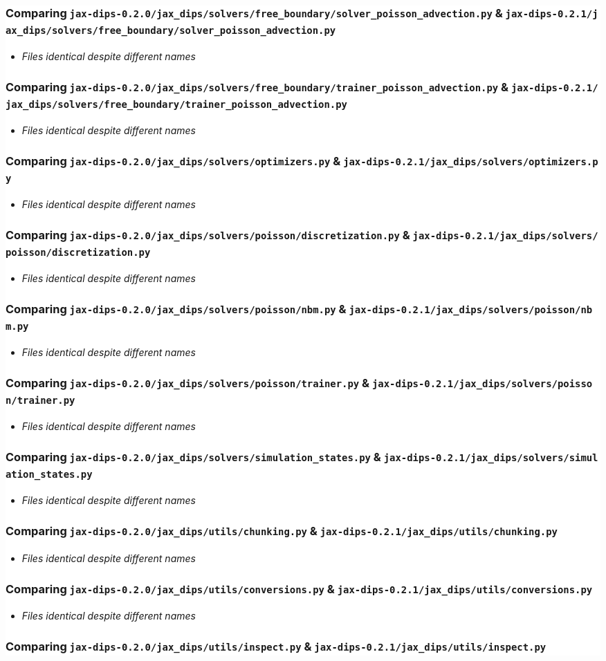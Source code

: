 ### Comparing `jax-dips-0.2.0/jax_dips/solvers/free_boundary/solver_poisson_advection.py` & `jax-dips-0.2.1/jax_dips/solvers/free_boundary/solver_poisson_advection.py`

 * *Files identical despite different names*

### Comparing `jax-dips-0.2.0/jax_dips/solvers/free_boundary/trainer_poisson_advection.py` & `jax-dips-0.2.1/jax_dips/solvers/free_boundary/trainer_poisson_advection.py`

 * *Files identical despite different names*

### Comparing `jax-dips-0.2.0/jax_dips/solvers/optimizers.py` & `jax-dips-0.2.1/jax_dips/solvers/optimizers.py`

 * *Files identical despite different names*

### Comparing `jax-dips-0.2.0/jax_dips/solvers/poisson/discretization.py` & `jax-dips-0.2.1/jax_dips/solvers/poisson/discretization.py`

 * *Files identical despite different names*

### Comparing `jax-dips-0.2.0/jax_dips/solvers/poisson/nbm.py` & `jax-dips-0.2.1/jax_dips/solvers/poisson/nbm.py`

 * *Files identical despite different names*

### Comparing `jax-dips-0.2.0/jax_dips/solvers/poisson/trainer.py` & `jax-dips-0.2.1/jax_dips/solvers/poisson/trainer.py`

 * *Files identical despite different names*

### Comparing `jax-dips-0.2.0/jax_dips/solvers/simulation_states.py` & `jax-dips-0.2.1/jax_dips/solvers/simulation_states.py`

 * *Files identical despite different names*

### Comparing `jax-dips-0.2.0/jax_dips/utils/chunking.py` & `jax-dips-0.2.1/jax_dips/utils/chunking.py`

 * *Files identical despite different names*

### Comparing `jax-dips-0.2.0/jax_dips/utils/conversions.py` & `jax-dips-0.2.1/jax_dips/utils/conversions.py`

 * *Files identical despite different names*

### Comparing `jax-dips-0.2.0/jax_dips/utils/inspect.py` & `jax-dips-0.2.1/jax_dips/utils/inspect.py`
